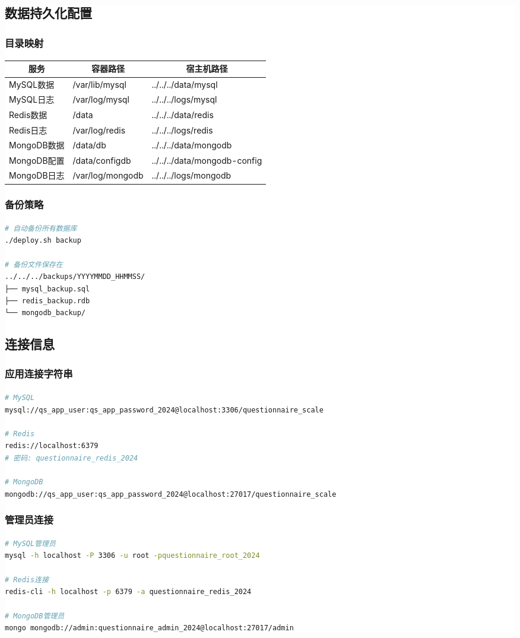 ## 数据持久化配置

### 目录映射

| 服务 | 容器路径 | 宿主机路径 |
|------|----------|-----------|
| MySQL数据 | /var/lib/mysql | ../../../data/mysql |
| MySQL日志 | /var/log/mysql | ../../../logs/mysql |
| Redis数据 | /data | ../../../data/redis |
| Redis日志 | /var/log/redis | ../../../logs/redis |
| MongoDB数据 | /data/db | ../../../data/mongodb |
| MongoDB配置 | /data/configdb | ../../../data/mongodb-config |
| MongoDB日志 | /var/log/mongodb | ../../../logs/mongodb |

### 备份策略

```bash
# 自动备份所有数据库
./deploy.sh backup

# 备份文件保存在
../../../backups/YYYYMMDD_HHMMSS/
├── mysql_backup.sql
├── redis_backup.rdb
└── mongodb_backup/
```

## 连接信息

### 应用连接字符串

```bash
# MySQL
mysql://qs_app_user:qs_app_password_2024@localhost:3306/questionnaire_scale

# Redis  
redis://localhost:6379
# 密码: questionnaire_redis_2024

# MongoDB
mongodb://qs_app_user:qs_app_password_2024@localhost:27017/questionnaire_scale
```

### 管理员连接

```bash
# MySQL管理员
mysql -h localhost -P 3306 -u root -pquestionnaire_root_2024

# Redis连接
redis-cli -h localhost -p 6379 -a questionnaire_redis_2024

# MongoDB管理员
mongo mongodb://admin:questionnaire_admin_2024@localhost:27017/admin
```
